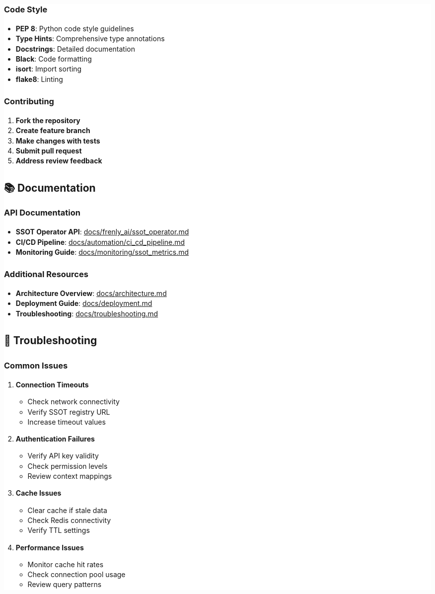 ### Code Style

- **PEP 8**: Python code style guidelines
- **Type Hints**: Comprehensive type annotations
- **Docstrings**: Detailed documentation
- **Black**: Code formatting
- **isort**: Import sorting
- **flake8**: Linting

### Contributing

1. **Fork the repository**
2. **Create feature branch**
3. **Make changes with tests**
4. **Submit pull request**
5. **Address review feedback**

## 📚 Documentation

### API Documentation

- **SSOT Operator API**: [docs/frenly_ai/ssot_operator.md](docs/frenly_ai/ssot_operator.md)
- **CI/CD Pipeline**: [docs/automation/ci_cd_pipeline.md](docs/automation/ci_cd_pipeline.md)
- **Monitoring Guide**: [docs/monitoring/ssot_metrics.md](docs/monitoring/ssot_metrics.md)

### Additional Resources

- **Architecture Overview**: [docs/architecture.md](docs/architecture.md)
- **Deployment Guide**: [docs/deployment.md](docs/deployment.md)
- **Troubleshooting**: [docs/troubleshooting.md](docs/troubleshooting.md)

## 🐛 Troubleshooting

### Common Issues

1. **Connection Timeouts**
   - Check network connectivity
   - Verify SSOT registry URL
   - Increase timeout values

2. **Authentication Failures**
   - Verify API key validity
   - Check permission levels
   - Review context mappings

3. **Cache Issues**
   - Clear cache if stale data
   - Check Redis connectivity
   - Verify TTL settings

4. **Performance Issues**
   - Monitor cache hit rates
   - Check connection pool usage
   - Review query patterns

